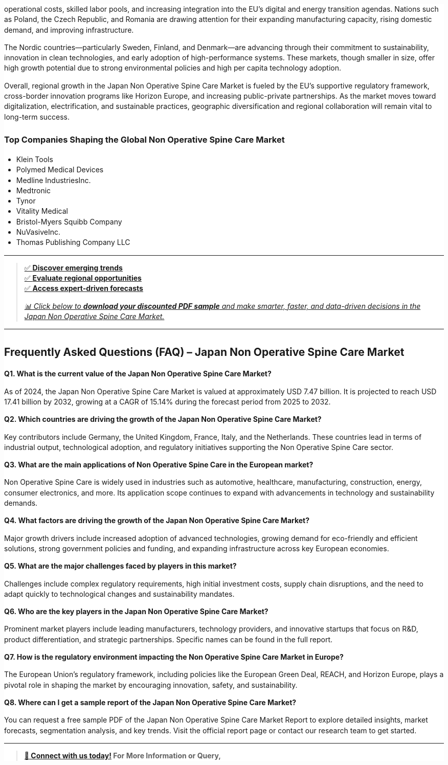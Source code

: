 operational costs, skilled labor pools, and increasing integration into the EU&rsquo;s digital and energy transition agendas. Nations such as Poland, the Czech Republic, and Romania are drawing attention for their expanding manufacturing capacity, rising domestic demand, and improving infrastructure.</p><p>The Nordic countries&mdash;particularly Sweden, Finland, and Denmark&mdash;are advancing through their commitment to sustainability, innovation in clean technologies, and early adoption of high-performance systems. These markets, though smaller in size, offer high growth potential due to strong environmental policies and high per capita technology adoption.</p><p>Overall, regional growth in the Japan Non Operative Spine Care Market is fueled by the EU&rsquo;s supportive regulatory framework, cross-border innovation programs like Horizon Europe, and increasing public-private partnerships. As the market moves toward digitalization, electrification, and sustainable practices, geographic diversification and regional collaboration will remain vital to long-term success.</p><p><h3>Top Companies Shaping the Global Non Operative Spine Care Market </h3><ul><li>Klein Tools</li><li>Polymed Medical Devices</li><li>Medline IndustriesInc.</li><li>Medtronic</li><li>Tynor</li><li>Vitality Medical</li><li>Bristol-Myers Squibb Company</li><li>NuVasiveInc.</li><li>Thomas Publishing Company LLC</li></ul></p><hr /><blockquote><p><a href="https://www.marketresearchintellect.com/ask-for-discount/?rid=286402&amp;amp;utm_source=Github-JP&amp;amp;utm_medium=808">✅ <strong data-start="617" data-end="645">Discover emerging trends</strong></a><br data-start="645" data-end="648" /><a href="https://www.marketresearchintellect.com/ask-for-discount/?rid=286402&amp;amp;utm_source=Github-JP&amp;amp;utm_medium=808"> ✅ <strong data-start="650" data-end="685">Evaluate regional opportunities</strong></a><br data-start="685" data-end="688" /><a href="https://www.marketresearchintellect.com/ask-for-discount/?rid=286402&amp;amp;utm_source=Github-JP&amp;amp;utm_medium=808"> ✅ <strong data-start="690" data-end="724">Access expert-driven forecasts</strong></a></p><p class="" data-start="728" data-end="864"><em><a href="https://www.marketresearchintellect.com/ask-for-discount/?rid=286402&amp;amp;utm_source=Github-JP&amp;amp;utm_medium=808">📊 Click below to <strong data-start="746" data-end="785">download your discounted PDF sample</strong> and make smarter, faster, and data-driven decisions in the Japan Non Operative Spine Care Market.</a></em></p></blockquote><hr /><h2>Frequently Asked Questions (FAQ) &ndash; Japan Non Operative Spine Care Market</h2><p><strong>Q1. What is the current value of the Japan Non Operative Spine Care Market?</strong></p><p>As of 2024, the Japan Non Operative Spine Care Market is valued at approximately USD 7.47 billion. It is projected to reach USD 17.41 billion by 2032, growing at a CAGR of 15.14% during the forecast period from 2025 to 2032.</p><p><strong>Q2. Which countries are driving the growth of the Japan Non Operative Spine Care Market?</strong></p><p>Key contributors include Germany, the United Kingdom, France, Italy, and the Netherlands. These countries lead in terms of industrial output, technological adoption, and regulatory initiatives supporting the Non Operative Spine Care sector.</p><p><strong>Q3. What are the main applications of Non Operative Spine Care in the European market?</strong></p><p>Non Operative Spine Care is widely used in industries such as automotive, healthcare, manufacturing, construction, energy, consumer electronics, and more. Its application scope continues to expand with advancements in technology and sustainability demands.</p><p><strong>Q4. What factors are driving the growth of the Japan Non Operative Spine Care Market?</strong></p><p>Major growth drivers include increased adoption of advanced technologies, growing demand for eco-friendly and efficient solutions, strong government policies and funding, and expanding infrastructure across key European economies.</p><p><strong>Q5. What are the major challenges faced by players in this market?</strong></p><p>Challenges include complex regulatory requirements, high initial investment costs, supply chain disruptions, and the need to adapt quickly to technological changes and sustainability mandates.</p><p><strong>Q6. Who are the key players in the Japan Non Operative Spine Care Market?</strong></p><p>Prominent market players include leading manufacturers, technology providers, and innovative startups that focus on R&amp;D, product differentiation, and strategic partnerships. Specific names can be found in the full report.</p><p><strong>Q7. How is the regulatory environment impacting the Non Operative Spine Care Market in Europe?</strong></p><p>The European Union&rsquo;s regulatory framework, including policies like the European Green Deal, REACH, and Horizon Europe, plays a pivotal role in shaping the market by encouraging innovation, safety, and sustainability.</p><p><strong>Q8. Where can I get a sample report of the Japan Non Operative Spine Care Market?</strong></p><p>You can request a free sample PDF of the Japan Non Operative Spine Care Market Report to explore detailed insights, market forecasts, segmentation analysis, and key trends. Visit the official report page or contact our research team to get started.</p><hr /><blockquote><p><span class="font-[700]"><strong><a href="https://www.marketresearchintellect.com/product/global-non-operative-spine-care-market-size-and-forecast/?utm_source=Linkedin&utm_medium=808">📩 Connect with us today!</a> For More Information or Query,